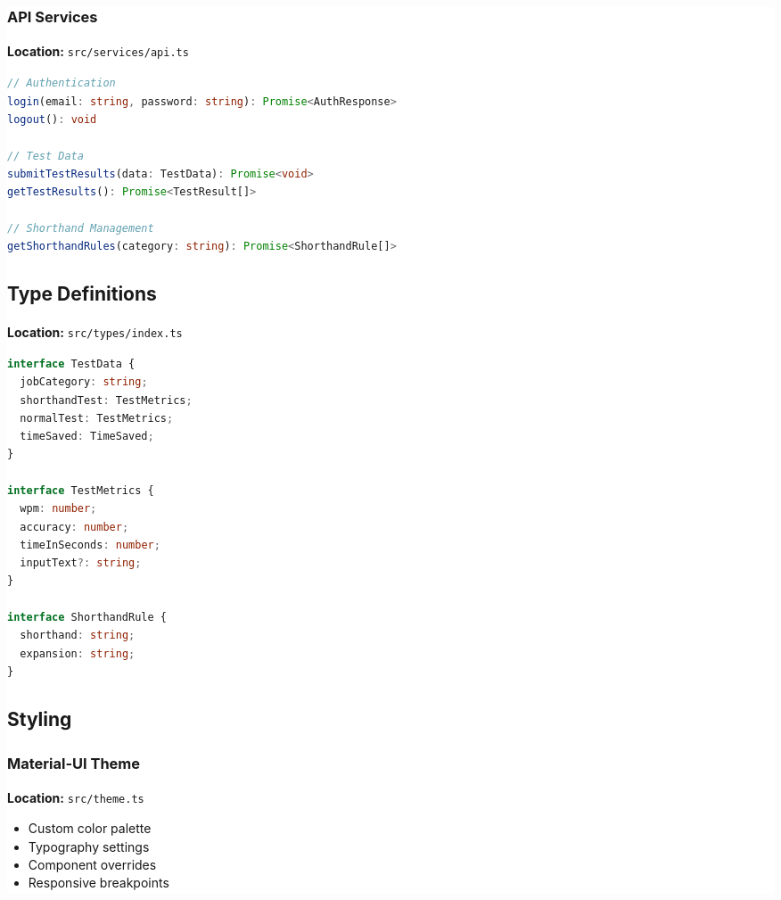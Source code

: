 ### API Services

**Location:** `src/services/api.ts`

```typescript
// Authentication
login(email: string, password: string): Promise<AuthResponse>
logout(): void

// Test Data
submitTestResults(data: TestData): Promise<void>
getTestResults(): Promise<TestResult[]>

// Shorthand Management
getShorthandRules(category: string): Promise<ShorthandRule[]>
```

## Type Definitions

**Location:** `src/types/index.ts`

```typescript
interface TestData {
  jobCategory: string;
  shorthandTest: TestMetrics;
  normalTest: TestMetrics;
  timeSaved: TimeSaved;
}

interface TestMetrics {
  wpm: number;
  accuracy: number;
  timeInSeconds: number;
  inputText?: string;
}

interface ShorthandRule {
  shorthand: string;
  expansion: string;
}
```

## Styling

### Material-UI Theme

**Location:** `src/theme.ts`

- Custom color palette
- Typography settings
- Component overrides
- Responsive breakpoints
